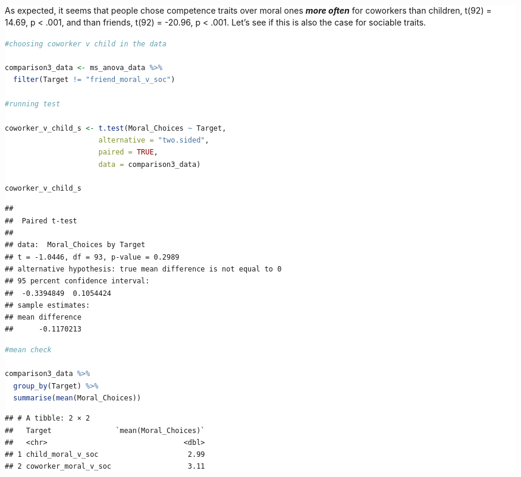 As expected, it seems that people chose competence traits over moral
ones ***more often*** for coworkers than children, t(92) = 14.69, p \<
.001, and than friends, t(92) = -20.96, p \< .001. Let’s see if this is
also the case for sociable traits.

``` r
#choosing coworker v child in the data

comparison3_data <- ms_anova_data %>%
  filter(Target != "friend_moral_v_soc")

#running test

coworker_v_child_s <- t.test(Moral_Choices ~ Target,
                      alternative = "two.sided",
                      paired = TRUE,
                      data = comparison3_data)

coworker_v_child_s
```

    ## 
    ##  Paired t-test
    ## 
    ## data:  Moral_Choices by Target
    ## t = -1.0446, df = 93, p-value = 0.2989
    ## alternative hypothesis: true mean difference is not equal to 0
    ## 95 percent confidence interval:
    ##  -0.3394849  0.1054424
    ## sample estimates:
    ## mean difference 
    ##      -0.1170213

``` r
#mean check

comparison3_data %>%
  group_by(Target) %>%
  summarise(mean(Moral_Choices))
```

    ## # A tibble: 2 × 2
    ##   Target               `mean(Moral_Choices)`
    ##   <chr>                                <dbl>
    ## 1 child_moral_v_soc                     2.99
    ## 2 coworker_moral_v_soc                  3.11
